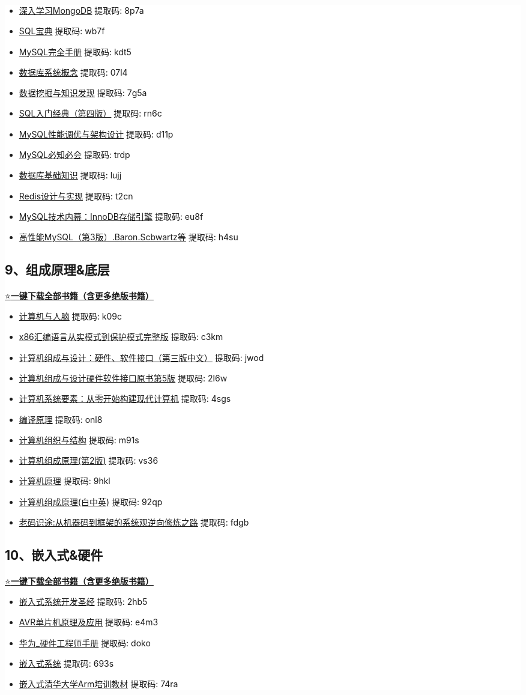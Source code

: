 - [深入学习MongoDB]( https://pan.baidu.com/s/14ZrPnbGd_vWF8B_Ku6MOUg )    提取码: 8p7a

- [SQL宝典]( https://pan.baidu.com/s/1agNGPAcuoxipA8sVdb3mQA )    提取码: wb7f

- [MySQL完全手册]( https://pan.baidu.com/s/1A0jtKGvJvQQpoHwxqFB-_A )    提取码: kdt5

- [数据库系统概念]( https://pan.baidu.com/s/1fho83Fgr9jaG4RVfoQB-4A )    提取码: 07l4

- [数据挖掘与知识发现]( https://pan.baidu.com/s/1x55e5jSlLkU5fCcV6iZbTw )    提取码: 7g5a

- [SQL入门经典（第四版）]( https://pan.baidu.com/s/1KYwMX8e7BO4W2eHAoQ92lA )    提取码: rn6c

- [MySQL性能调优与架构设计]( https://pan.baidu.com/s/1QJe7Tce18euEhzprY3ypfQ )    提取码: d11p

- [MySQL必知必会]( https://pan.baidu.com/s/1YCy34fXgM2RDEI2PMQMMjQ )    提取码: trdp

- [数据库基础知识]( https://pan.baidu.com/s/1qT0DTBQgaBH7CuWpYHnWFA )    提取码: lujj

- [Redis设计与实现]( https://pan.baidu.com/s/1hcxt5d9j46P3r5kSsTYj2A )    提取码: t2cn

- [MySQL技术内幕：InnoDB存储引擎]( https://pan.baidu.com/s/1PSpo85b6h-dw7TbYAzpnvA )    提取码: eu8f

- [高性能MySQL（第3版）.Baron.Scbwartz等]( https://pan.baidu.com/s/14vbLhtPOYHgWAOwrNl0Wiw )    提取码: h4su

## 9、组成原理&底层

[⭐️**一键下载全部书籍（含更多绝版书籍）**](./docs/09.md)

- [计算机与人脑]( https://pan.baidu.com/s/1VMC86ECfOOSnCo_fSkNyaA )    提取码: k09c

- [x86汇编语言从实模式到保护模式完整版]( https://pan.baidu.com/s/1z_F11o1vaLbLJQNNp6AlwA )    提取码: c3km

- [计算机组成与设计：硬件、软件接口（第三版中文）]( https://pan.baidu.com/s/1s9X1-WyUfP7-WgpOfb1Htw )    提取码: jwod

- [计算机组成与设计硬件软件接口原书第5版]( https://pan.baidu.com/s/1tM68cqO4zyDTzsiPrVYerg )    提取码: 2l6w

- [计算机系统要素：从零开始构建现代计算机]( https://pan.baidu.com/s/1kKh7lsUIXCFN_KoMCTV_pg )    提取码: 4sgs

- [编译原理]( https://pan.baidu.com/s/1RUHPEeqIT69cW25po6uWQQ )    提取码: onl8

- [计算机组织与结构]( https://pan.baidu.com/s/1DusLJXVTHKEAwhJxC5bivg )    提取码: m91s

- [计算机组成原理(第2版)]( https://pan.baidu.com/s/15N2XCF2iuXzeMKPbo2rYFA )    提取码: vs36

- [计算机原理]( https://pan.baidu.com/s/1vJARZUQNIsxJ4zuFaUqLLg )    提取码: 9hkl

- [计算机组成原理(白中英)]( https://pan.baidu.com/s/1bNNnr1Gsa1CHTJDJlaHPog )    提取码: 92qp

- [老码识途:从机器码到框架的系统观逆向修炼之路]( https://pan.baidu.com/s/1HgGul_TrJzEgvhtVf4EknQ )    提取码: fdgb

## 10、嵌入式&硬件

[⭐️**一键下载全部书籍（含更多绝版书籍）**](./docs/10.md)

- [嵌入式系统开发圣经]( https://pan.baidu.com/s/1O78O6GpL6x7ZV-UqNk9zdA )    提取码: 2hb5

- [AVR单片机原理及应用]( https://pan.baidu.com/s/1Y-Mmaz9YA8FkdNenST9Hew )    提取码: e4m3

- [华为_硬件工程师手册]( https://pan.baidu.com/s/1MDAYq4IA9zXw8LnSIoh5LQ )    提取码: doko

- [嵌入式系统]( https://pan.baidu.com/s/1lBOEm9Lplmrwtb295xmJ-Q )    提取码: 693s

- [嵌入式清华大学Arm培训教材]( https://pan.baidu.com/s/1QiYaEakn7T_cmkVuISeQjA )    提取码: 74ra
